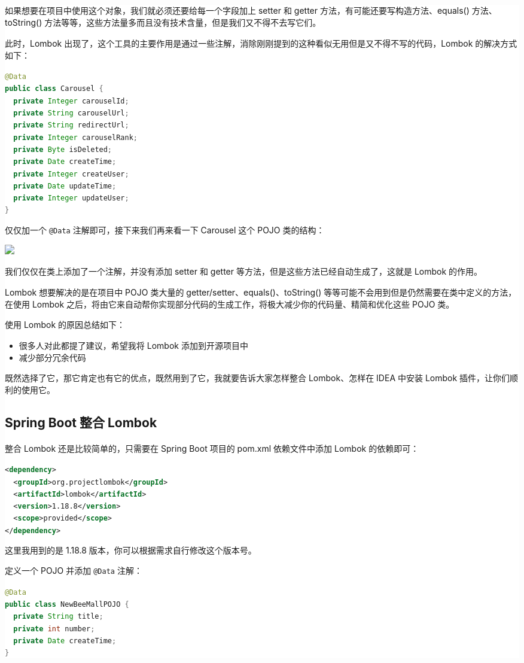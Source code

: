 如果想要在项目中使用这个对象，我们就必须还要给每一个字段加上 setter 和 getter 方法，有可能还要写构造方法、equals() 方法、toString() 方法等等，这些方法量多而且没有技术含量，但是我们又不得不去写它们。

此时，Lombok 出现了，这个工具的主要作用是通过一些注解，消除刚刚提到的这种看似无用但是又不得不写的代码，Lombok 的解决方式如下：

```java
@Data
public class Carousel {
  private Integer carouselId;
  private String carouselUrl;
  private String redirectUrl;
  private Integer carouselRank;
  private Byte isDeleted;
  private Date createTime;
  private Integer createUser;
  private Date updateTime;
  private Integer updateUser;
}
```

仅仅加一个 `@Data` 注解即可，接下来我们再来看一下 Carousel 这个 POJO 类的结构：

![](https://p3-juejin.byteimg.com/tos-cn-i-k3u1fbpfcp/341cac88a5ab4a7c93806dd55e3f4aa3~tplv-k3u1fbpfcp-zoom-1.image)

我们仅仅在类上添加了一个注解，并没有添加 setter 和 getter 等方法，但是这些方法已经自动生成了，这就是 Lombok 的作用。

Lombok 想要解决的是在项目中 POJO 类大量的 getter/setter、equals()、toString() 等等可能不会用到但是仍然需要在类中定义的方法，在使用 Lombok 之后，将由它来自动帮你实现部分代码的生成工作，将极大减少你的代码量、精简和优化这些 POJO 类。

使用 Lombok 的原因总结如下：

- 很多人对此都提了建议，希望我将 Lombok 添加到开源项目中
- 减少部分冗余代码

既然选择了它，那它肯定也有它的优点，既然用到了它，我就要告诉大家怎样整合 Lombok、怎样在 IDEA 中安装 Lombok 插件，让你们顺利的使用它。

## Spring Boot 整合 Lombok

整合 Lombok 还是比较简单的，只需要在 Spring Boot 项目的 pom.xml 依赖文件中添加 Lombok 的依赖即可：

```xml
<dependency>
  <groupId>org.projectlombok</groupId>
  <artifactId>lombok</artifactId>
  <version>1.18.8</version>
  <scope>provided</scope>
</dependency>
```

这里我用到的是 1.18.8 版本，你可以根据需求自行修改这个版本号。

定义一个 POJO 并添加 `@Data` 注解：

```java
@Data
public class NewBeeMallPOJO {  
  private String title;  
  private int number;
  private Date createTime;
}
```
